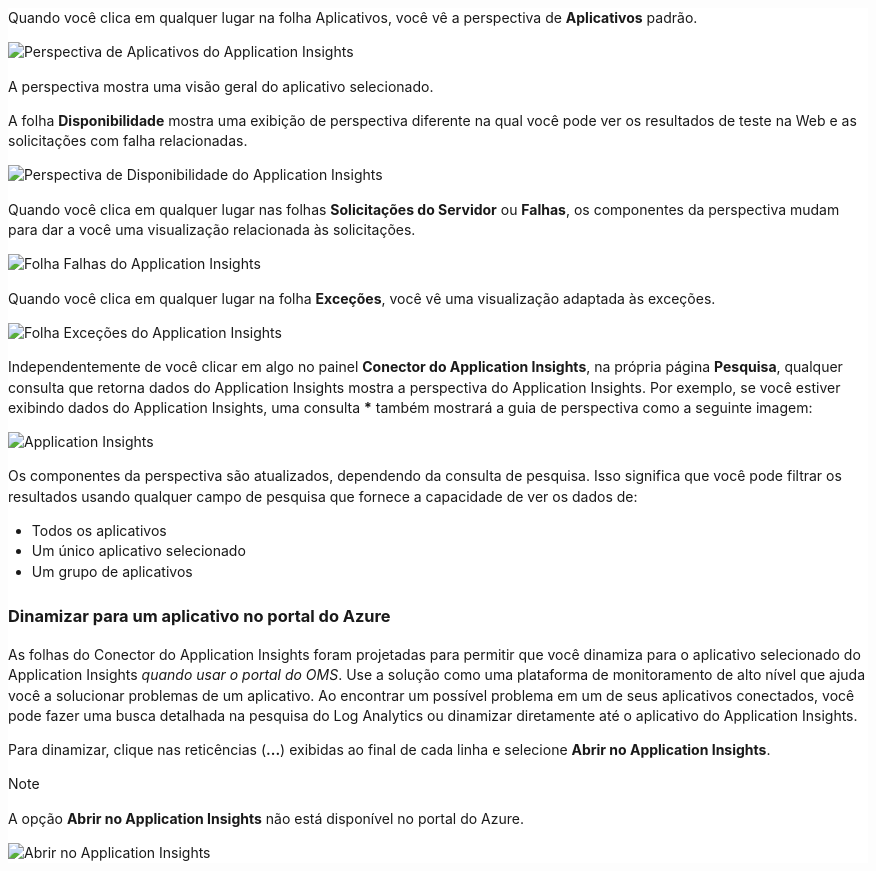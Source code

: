 Quando você clica em qualquer lugar na folha Aplicativos, você vê a perspectiva de **Aplicativos** padrão.

![Perspectiva de Aplicativos do Application Insights](./media/log-analytics-app-insights-connector/applications-blade-drill-search.png)

A perspectiva mostra uma visão geral do aplicativo selecionado.

A folha **Disponibilidade** mostra uma exibição de perspectiva diferente na qual você pode ver os resultados de teste na Web e as solicitações com falha relacionadas.

![Perspectiva de Disponibilidade do Application Insights](./media/log-analytics-app-insights-connector/availability-blade-drill-search.png)

Quando você clica em qualquer lugar nas folhas **Solicitações do Servidor** ou **Falhas**, os componentes da perspectiva mudam para dar a você uma visualização relacionada às solicitações.

![Folha Falhas do Application Insights](./media/log-analytics-app-insights-connector/server-requests-failures-drill-search.png)

Quando você clica em qualquer lugar na folha **Exceções**, você vê uma visualização adaptada às exceções.

![Folha Exceções do Application Insights](./media/log-analytics-app-insights-connector/exceptions-blade-drill-search.png)

Independentemente de você clicar em algo no painel **Conector do Application Insights**, na própria página **Pesquisa**, qualquer consulta que retorna dados do Application Insights mostra a perspectiva do Application Insights. Por exemplo, se você estiver exibindo dados do Application Insights, uma consulta **&#42;** também mostrará a guia de perspectiva como a seguinte imagem:

![Application Insights ](./media/log-analytics-app-insights-connector/app-insights-search.png)

Os componentes da perspectiva são atualizados, dependendo da consulta de pesquisa. Isso significa que você pode filtrar os resultados usando qualquer campo de pesquisa que fornece a capacidade de ver os dados de:

- Todos os aplicativos
- Um único aplicativo selecionado
- Um grupo de aplicativos

### <a name="pivot-to-an-app-in-the-azure-portal"></a>Dinamizar para um aplicativo no portal do Azure

As folhas do Conector do Application Insights foram projetadas para permitir que você dinamiza para o aplicativo selecionado do Application Insights *quando usar o portal do OMS*. Use a solução como uma plataforma de monitoramento de alto nível que ajuda você a solucionar problemas de um aplicativo. Ao encontrar um possível problema em um de seus aplicativos conectados, você pode fazer uma busca detalhada na pesquisa do Log Analytics ou dinamizar diretamente até o aplicativo do Application Insights.

Para dinamizar, clique nas reticências (**...**) exibidas ao final de cada linha e selecione **Abrir no Application Insights**.

>[!NOTE]
>A opção **Abrir no Application Insights** não está disponível no portal do Azure.

![Abrir no Application Insights](./media/log-analytics-app-insights-connector/open-in-app-insights.png)
